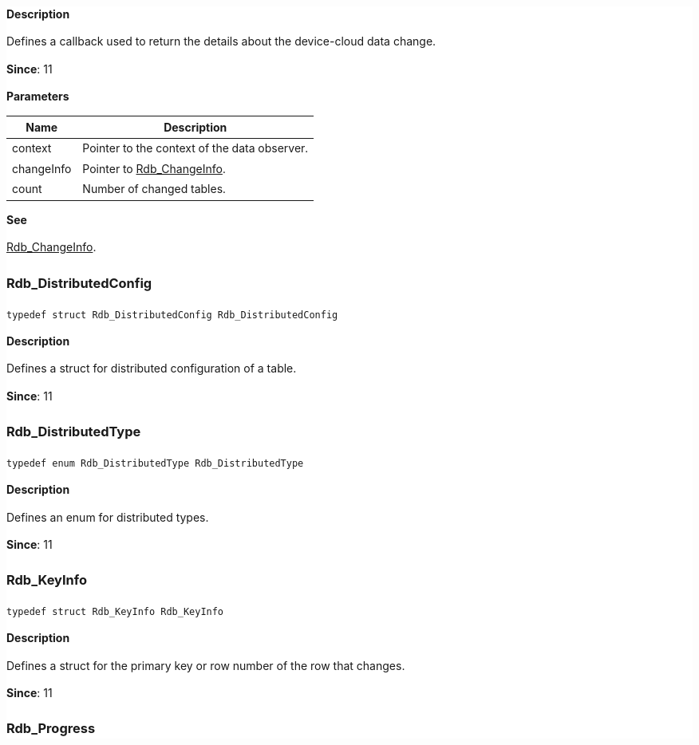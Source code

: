 **Description**

Defines a callback used to return the details about the device-cloud data change.

**Since**: 11

**Parameters**

| Name| Description|
| -------- | -------- |
| context | Pointer to the context of the data observer.|
| changeInfo | Pointer to [Rdb_ChangeInfo](_rdb___change_info.md).|
| count | Number of changed tables.|

**See**

[Rdb_ChangeInfo](_rdb___change_info.md).


### Rdb_DistributedConfig

```
typedef struct Rdb_DistributedConfig Rdb_DistributedConfig
```

**Description**

Defines a struct for distributed configuration of a table.

**Since**: 11


### Rdb_DistributedType

```
typedef enum Rdb_DistributedType Rdb_DistributedType
```

**Description**

Defines an enum for distributed types.

**Since**: 11


### Rdb_KeyInfo

```
typedef struct Rdb_KeyInfo Rdb_KeyInfo
```

**Description**

Defines a struct for the primary key or row number of the row that changes.

**Since**: 11


### Rdb_Progress
